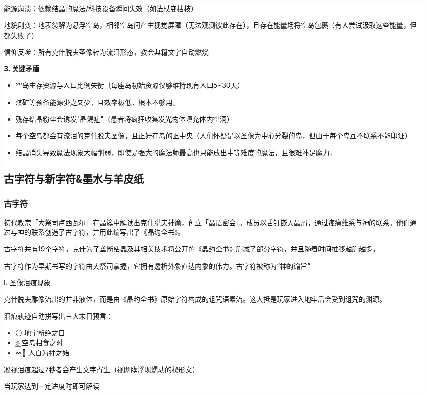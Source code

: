 能源崩溃：依赖结晶的魔法/科技设备瞬间失效（如法杖变枯枝）

地貌剧变：地表裂解为悬浮空岛，相邻空岛间产生视觉屏障（无法观测彼此存在），且存在能量场将空岛包裹（有人尝试汲取这些能量，但都失败了）

信仰反噬：所有克什脱夫圣像转为流泪形态，教会典籍文字自动燃烧

**3. 关键矛盾**

* 空岛生存资源与人口比例失衡（每座岛初始资源仅够维持现有人口5~30天）

* 煤矿等预备能源少之又少，且效率极低，根本不够用。

* 残存结晶粉尘会诱发"晶渴症"（患者将疯狂收集发光物体填充体内空洞）

* 每个空岛都会有流泪的克什脱夫圣像，且正好在岛的正中央（人们怀疑是以圣像为中心分裂的岛，但由于每个岛互不联系不能印证）

* 结晶消失导致魔法现象大幅削弱，即使是强大的魔法师最高也只能放出中等难度的魔法，且很难补足魔力。

## 古字符与新字符&墨水与羊皮纸

### 古字符

初代教宗「大祭司卢西瓦尔」在晶簇中解读出克什脱夫神谕，创立「晶语密会」。成员以舌钉嵌入晶屑，通过疼痛维系与神的联系。他们通过与神的联系创造了古字符，并用此编写出了《晶约全书》。

古字符共有19个字符，克什为了垄断结晶及其相关技术将公开的《晶约全书》删减了部分字符，并且随着时间推移越删越多。

古字符作为早期书写的字符由大祭司掌握，它拥有透析外象直达内象的伟力。古字符被称为“神的谕旨”

Ⅰ. 圣像泪痕现象

克什脱夫雕像流出的并非液体，而是由《晶约全书》原始字符构成的诅咒语素流。这大抵是玩家进入地牢后会受到诅咒的渊源。

泪痕轨迹自动拼写出三大末日预言：

* ◌⃝ 地牢断绝之日
* ⦻⃞ 空岛相食之时
* ∞⃠ 人自为神之始

凝视泪痕超过7秒者会产生文字寄生（视网膜浮现蠕动的楔形文）

当玩家达到一定进度时即可解读